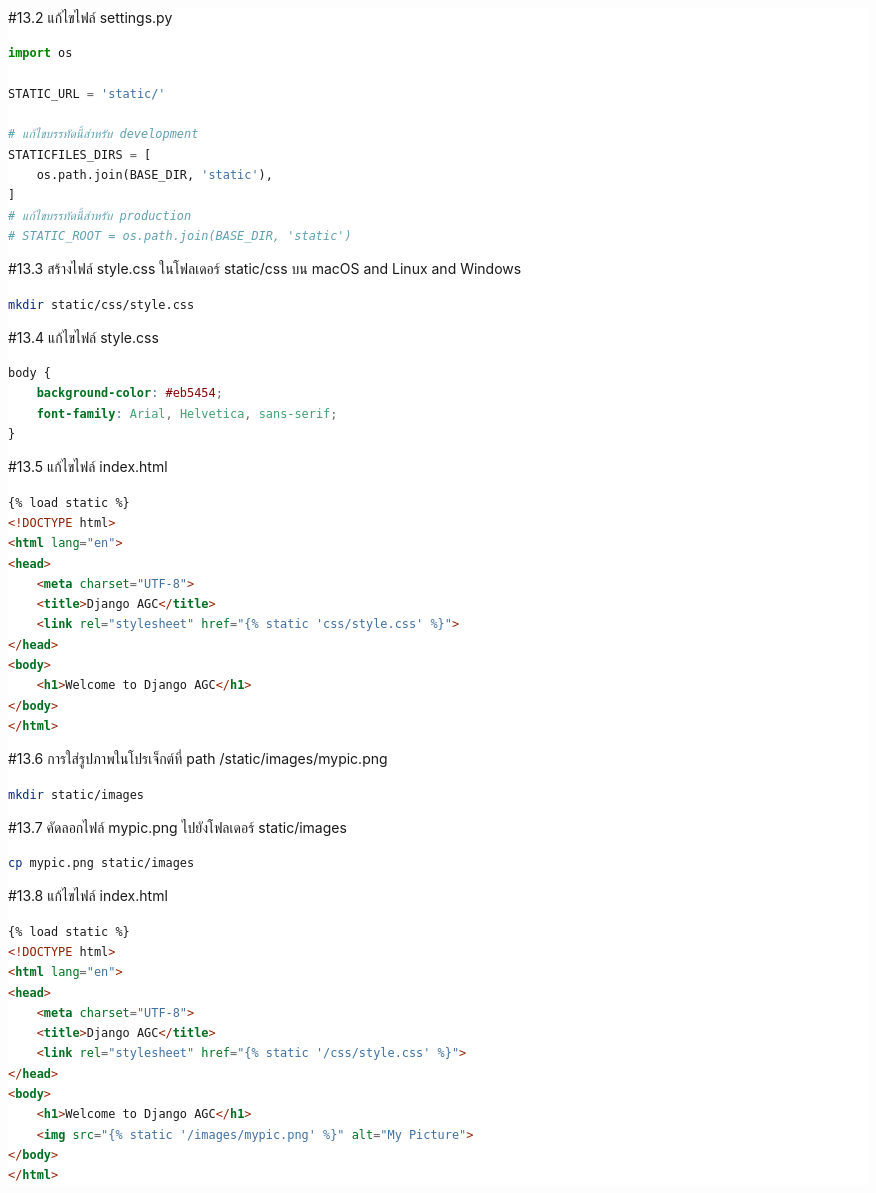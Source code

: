 \#13.2 แก้ไขไฟล์ settings.py
```python
import os

STATIC_URL = 'static/'

# แก้ไขบรรทัดนี้สำหรับ development
STATICFILES_DIRS = [
    os.path.join(BASE_DIR, 'static'),
]
# แก้ไขบรรทัดนี้สำหรับ production
# STATIC_ROOT = os.path.join(BASE_DIR, 'static')
```

\#13.3 สร้างไฟล์ style.css ในโฟลเดอร์ static/css บน macOS and Linux and Windows
```bash
mkdir static/css/style.css
```

\#13.4 แก้ไขไฟล์ style.css
```css
body {
    background-color: #eb5454;
    font-family: Arial, Helvetica, sans-serif;
}
```

\#13.5 แก้ไขไฟล์ index.html
```html
{% load static %}
<!DOCTYPE html>
<html lang="en">
<head>
    <meta charset="UTF-8">
    <title>Django AGC</title>
    <link rel="stylesheet" href="{% static 'css/style.css' %}">
</head>
<body>
    <h1>Welcome to Django AGC</h1>
</body>
</html>
```

\#13.6 การใส่รูปภาพในโปรเจ็กต์ที่ path /static/images/mypic.png
```bash
mkdir static/images
```

\#13.7 คัดลอกไฟล์ mypic.png ไปยังโฟลเดอร์ static/images
```bash
cp mypic.png static/images
```

\#13.8 แก้ไขไฟล์ index.html
```html
{% load static %}
<!DOCTYPE html>
<html lang="en">
<head>
    <meta charset="UTF-8">
    <title>Django AGC</title>
    <link rel="stylesheet" href="{% static '/css/style.css' %}">
</head>
<body>
    <h1>Welcome to Django AGC</h1>
    <img src="{% static '/images/mypic.png' %}" alt="My Picture">
</body>
</html>
```
